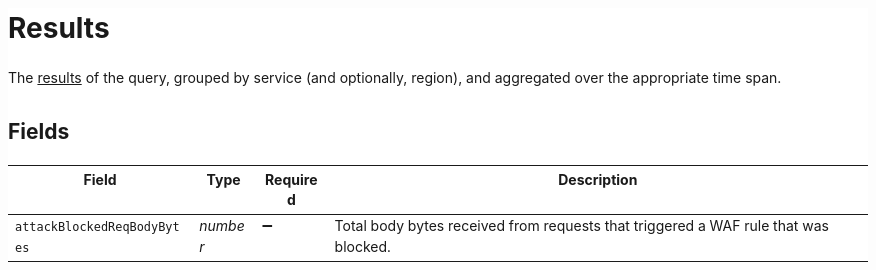 # Results

The [results](#results-data-model) of the query, grouped by service (and optionally, region), and aggregated over the appropriate time span.


## Fields

| Field                                                                                                                                                                                                                                                                                                                                                                                                                                                                              | Type                                                                                                                                                                                                                                                                                                                                                                                                                                                                               | Required                                                                                                                                                                                                                                                                                                                                                                                                                                                                           | Description                                                                                                                                                                                                                                                                                                                                                                                                                                                                        |
| ---------------------------------------------------------------------------------------------------------------------------------------------------------------------------------------------------------------------------------------------------------------------------------------------------------------------------------------------------------------------------------------------------------------------------------------------------------------------------------- | ---------------------------------------------------------------------------------------------------------------------------------------------------------------------------------------------------------------------------------------------------------------------------------------------------------------------------------------------------------------------------------------------------------------------------------------------------------------------------------- | ---------------------------------------------------------------------------------------------------------------------------------------------------------------------------------------------------------------------------------------------------------------------------------------------------------------------------------------------------------------------------------------------------------------------------------------------------------------------------------- | ---------------------------------------------------------------------------------------------------------------------------------------------------------------------------------------------------------------------------------------------------------------------------------------------------------------------------------------------------------------------------------------------------------------------------------------------------------------------------------- |
| `attackBlockedReqBodyBytes`                                                                                                                                                                                                                                                                                                                                                                                                                                                        | *number*                                                                                                                                                                                                                                                                                                                                                                                                                                                                           | :heavy_minus_sign:                                                                                                                                                                                                                                                                                                                                                                                                                                                                 | Total body bytes received from requests that triggered a WAF rule that was blocked.                                                                                                                                                                                                                                                                                                                                                                                                |